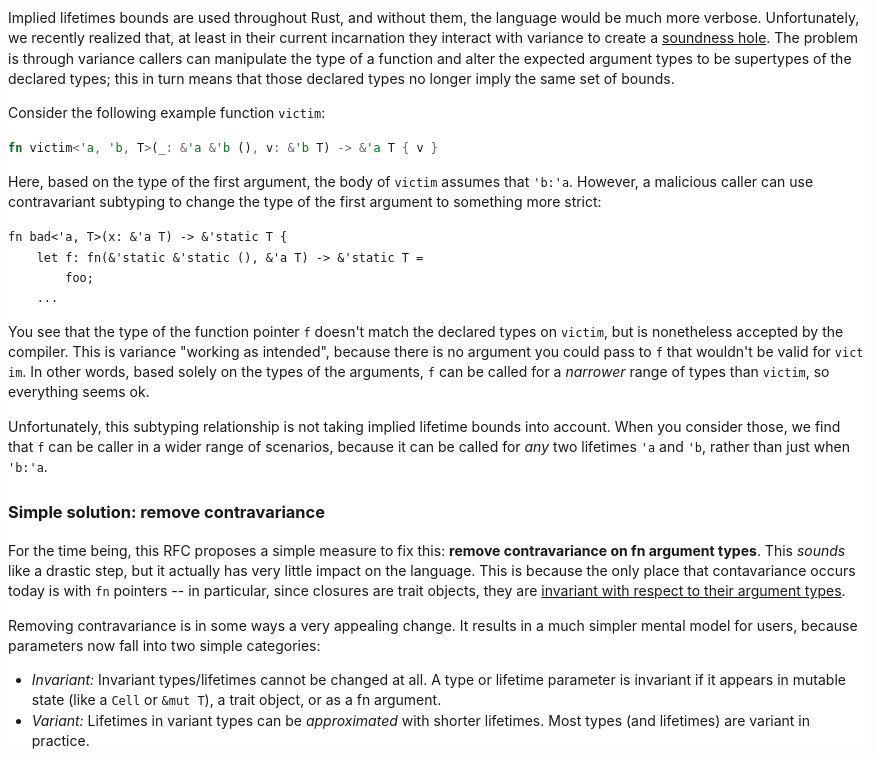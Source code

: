 Implied lifetimes bounds are used throughout Rust, and without them,
the language would be much more verbose. Unfortunately, we recently
realized that, at least in their current incarnation they interact
with variance to create a [soundness hole][#25860]. The problem is
through variance callers can manipulate the type of a function and
alter the expected argument types to be supertypes of the declared
types; this in turn means that those declared types no longer imply
the same set of bounds.

Consider the following example function `victim`:

```rust
fn victim<'a, 'b, T>(_: &'a &'b (), v: &'b T) -> &'a T { v }
```

Here, based on the type of the first argument, the body of `victim`
assumes that `'b:'a`.  However, a malicious caller can use
contravariant subtyping to change the type of the first argument to
something more strict:

```
fn bad<'a, T>(x: &'a T) -> &'static T {
    let f: fn(&'static &'static (), &'a T) -> &'static T =
        foo;
    ...
```

You see that the type of the function pointer `f` doesn't match the
declared types on `victim`, but is nonetheless accepted by the
compiler. This is variance "working as intended", because there is no
argument you could pass to `f` that wouldn't be valid for `victim`.
In other words, based solely on the types of the arguments, `f` can be
called for a *narrower* range of types than `victim`, so everything
seems ok.

Unfortunately, this subtyping relationship is not taking implied
lifetime bounds into account. When you consider those, we find that
`f` can be caller in a wider range of scenarios, because it can be
called for *any* two lifetimes `'a` and `'b`, rather than just when
`'b:'a`.

### Simple solution: remove contravariance

For the time being, this RFC proposes a simple measure to fix this:
**remove contravariance on fn argument types**. This *sounds* like a
drastic step, but it actually has very little impact on the
language. This is because the only place that contavariance occurs
today is with `fn` pointers -- in particular, since closures are trait
objects, they are
[invariant with respect to their argument types][#23938].

Removing contravariance is in some ways a very appealing change.  It
results in a much simpler mental model for users, because parameters
now fall into two simple categories:

- *Invariant:* Invariant types/lifetimes cannot be changed at all. A
  type or lifetime parameter is invariant if it appears in mutable
  state (like a `Cell` or `&mut T`), a trait object, or as a fn
  argument.
- *Variant:* Lifetimes in variant types can be *approximated* with
  shorter lifetimes. Most types (and lifetimes) are variant in
  practice.
  

[RFC 192]: https://github.com/rust-lang/rfcs/blob/master/text/0192-bounds-on-object-and-generic-types.md
[RFC 195]: https://github.com/rust-lang/rfcs/blob/master/text/0195-associated-items.md
[RFC 447]: https://github.com/rust-lang/rfcs/blob/master/text/0447-no-unused-impl-parameters.md
[#23442]: https://github.com/rust-lang/rust/issues/23442
[#24662]: https://github.com/rust-lang/rust/issues/24622
[#22436]: https://github.com/rust-lang/rust/pull/22436
[#22246]: https://github.com/rust-lang/rust/issues/22246
[adapted]: https://github.com/rust-lang/rust/issues/22246#issuecomment-74186523
[#22077]: https://github.com/rust-lang/rust/issues/22077
[#24461]: https://github.com/rust-lang/rust/pull/24461
[#25860]: https://github.com/rust-lang/rust/issues/25860
[#23938]: https://github.com/rust-lang/rust/pull/23938
[#21748]: https://github.com/rust-lang/rust/issues/21748